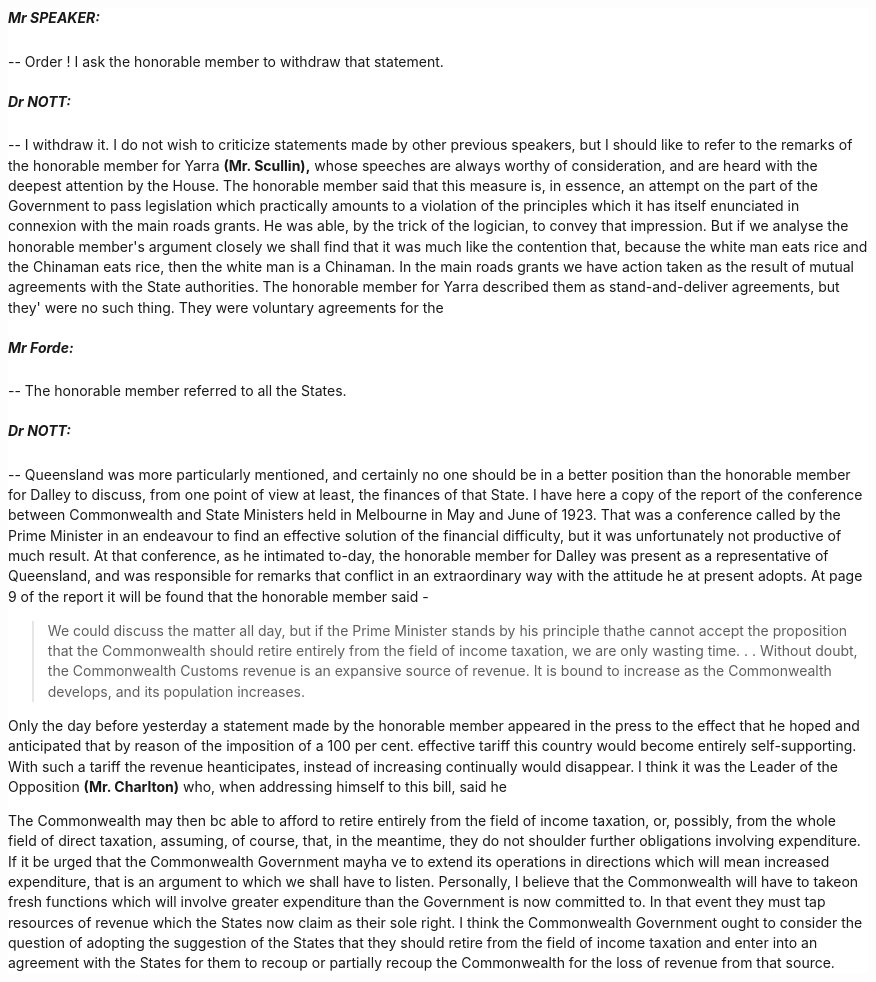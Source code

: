 ##### Mr SPEAKER:

-- Order ! I ask the honorable member to withdraw that statement. 

##### Dr NOTT:

-- I withdraw it. I do not wish to criticize statements made by other previous speakers, but I should like to refer to the remarks of the honorable member for Yarra  **(Mr. Scullin),**  whose speeches are always worthy of consideration, and are heard with the deepest attention by the House. The honorable member said that this measure is, in essence, an attempt on the part of the Government to pass legislation which practically amounts to a violation of the principles which it has itself enunciated in connexion with the main roads grants. He was able, by the trick of the logician, to convey that impression. But if we analyse the honorable member's argument closely we shall find that it was much like the contention that, because the white man eats rice and the Chinaman eats rice, then the white man is a Chinaman. In the main roads grants we have action taken as the result of mutual agreements with the State authorities. The honorable member for Yarra described them as stand-and-deliver agreements, but they' were no such thing. They were voluntary agreements for the 

##### Mr Forde:

-- The honorable member referred to all the States. 

##### Dr NOTT:

-- Queensland was more particularly mentioned, and certainly no one should be in a better position than the honorable member for Dalley to discuss, from one point of view at least, the finances of that State. I have here a copy of the report of the conference between Commonwealth and State Ministers held in Melbourne in May and June of 1923. That was a conference called by the Prime Minister in an endeavour to find an effective solution of the financial difficulty, but it was unfortunately not productive of much result. At that conference, as he intimated to-day, the honorable member for Dalley was present as a representative of Queensland, and was responsible for remarks that conflict in an extraordinary way with the attitude he at present adopts. At page 9 of the report it will be found that the honorable member said - 

  >We could discuss the matter all day, but if the Prime Minister stands by his principle thathe cannot accept the proposition that the Commonwealth should retire entirely from the field of income taxation, we are only wasting time. . . Without doubt, the Commonwealth Customs revenue is an expansive source of revenue. It is bound to increase as the Commonwealth develops, and its population increases. 

Only the day before yesterday a statement made by the honorable member appeared in the press to the effect that he hoped and anticipated that by reason of the imposition of a 100 per cent. effective tariff this country would become entirely self-supporting. With such a tariff the revenue heanticipates, instead of increasing continually would disappear. I think it was the Leader of the Opposition  **(Mr. Charlton)**  who, when addressing himself to this bill, said he 

The Commonwealth may then bc able to afford to retire entirely from the field of income taxation, or, possibly, from the whole field of direct taxation, assuming, of course, that, in the meantime, they do not shoulder further obligations involving expenditure. If it be urged that the Commonwealth Government mayha ve to extend its operations in directions which will mean increased expenditure, that is an argument to which we shall have to listen. Personally, I believe that the Commonwealth will have to takeon fresh functions which will involve greater expenditure than the Government is now committed to. In that event they must tap resources of revenue which the States now claim as their sole right. I think the Commonwealth Government ought to consider the question of adopting the suggestion of the States that they should retire from the field of income taxation and enter into an agreement with the States for them to recoup or partially recoup the Commonwealth for the loss of revenue from that source. 
